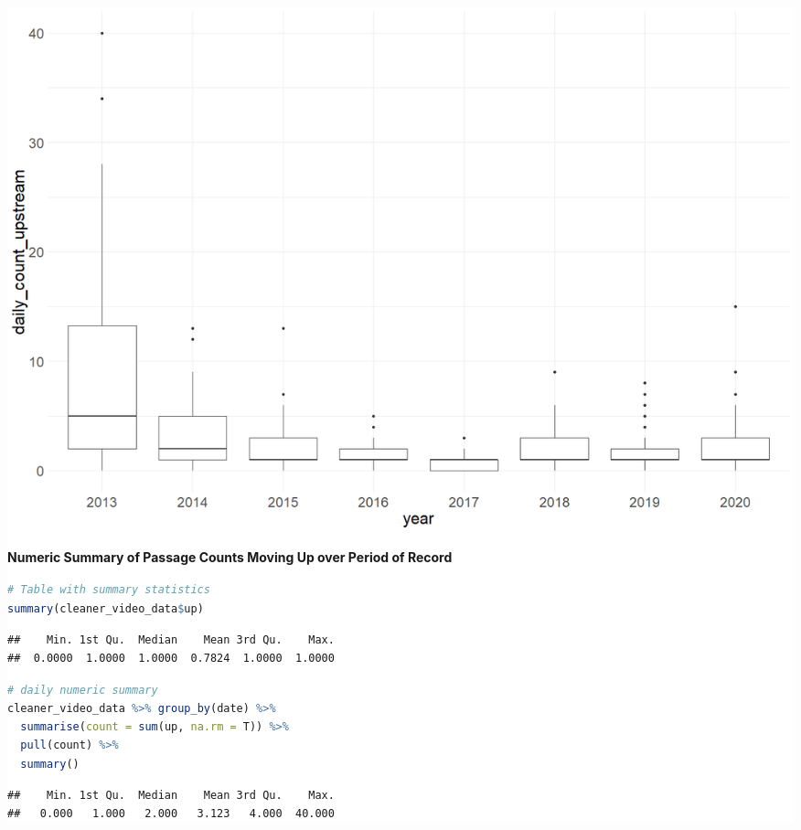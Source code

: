 ![](clear-creek-qc-checklist_files/figure-gfm/unnamed-chunk-6-1.png)

**Numeric Summary of Passage Counts Moving Up over Period of Record**

``` r
# Table with summary statistics
summary(cleaner_video_data$up)
```

    ##    Min. 1st Qu.  Median    Mean 3rd Qu.    Max. 
    ##  0.0000  1.0000  1.0000  0.7824  1.0000  1.0000

``` r
# daily numeric summary 
cleaner_video_data %>% group_by(date) %>%
  summarise(count = sum(up, na.rm = T)) %>%
  pull(count) %>%
  summary()
```

    ##    Min. 1st Qu.  Median    Mean 3rd Qu.    Max. 
    ##   0.000   1.000   2.000   3.123   4.000  40.000
